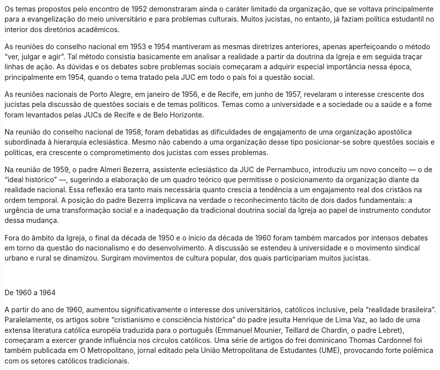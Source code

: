 Os temas propostos pelo encontro de 1952 demonstraram ainda o caráter
limitado da organização, que se voltava principalmente para a
evangelização do meio universitário e para problemas culturais. Muitos
jucistas, no entanto, já faziam política estudantil no interior dos
diretórios acadêmicos.

As reuniões do conselho nacional em 1953 e 1954 mantiveram as mesmas
diretrizes anteriores, apenas aperfeiçoando o método “ver, julgar e
agir”. Tal método consistia basicamente em analisar a realidade a partir
da doutrina da Igreja e em seguida traçar linhas de ação. As dúvidas e
os debates sobre problemas sociais começaram a adquirir especial
importância nessa época, principalmente em 1954, quando o tema tratado
pela JUC em todo o país foi a questão social.

As reuniões nacionais de Porto Alegre, em janeiro de 1956, e de Recife,
em junho de 1957, revelaram o interesse crescente dos jucistas pela
discussão de questões sociais e de temas políticos. Temas como a
universidade e a sociedade ou a saúde e a fome foram levantados pelas
JUCs de Recife e de Belo Horizonte.

Na reunião do conselho nacional de 1958, foram debatidas as dificuldades
de engajamento de uma organização apostólica subordinada à hierarquia
eclesiástica. Mesmo não cabendo a uma organização desse tipo
posicionar-se sobre questões sociais e políticas, era crescente o
comprometimento dos jucistas com esses problemas.

Na reunião de 1959, o padre Almeri Bezerra, assistente eclesiástico da
JUC de Pernambuco, introduziu um novo conceito — o de “ideal histórico”
—, sugerindo a elaboração de um quadro teórico que permitisse o
posicionamento da organização diante da realidade nacional. Essa
reflexão era tanto mais necessária quanto crescia a tendência a um
engajamento real dos cristãos na ordem temporal. A posição do padre
Bezerra implicava na verdade o reconhecimento tácito de dois dados
fundamentais: a urgência de uma transformação social e a inadequação da
tradicional doutrina social da Igreja ao papel de instrumento condutor
dessa mudança.

Fora do âmbito da Igreja, o final da década de 1950 e o início da década
de 1960 foram também marcados por intensos debates em torno da questão
do nacionalismo e do desenvolvimento. A discussão se estendeu à
universidade e o movimento sindical urbano e rural se dinamizou.
Surgiram movimentos de cultura popular, dos quais participariam muitos
jucistas.

 

De 1960 a 1964

A partir do ano de 1960, aumentou significativamente o interesse dos
universitários, católicos inclusive, pela “realidade brasileira”.
Paralelamente, os artigos sobre “cristianismo e consciência histórica”
do padre jesuíta Henrique de Lima Vaz, ao lado de uma extensa literatura
católica européia traduzida para o português (Emmanuel Mounier, Teillard
de Chardin, o padre Lebret), começaram a exercer grande influência nos
círculos católicos. Uma série de artigos do frei dominicano Thomas
Cardonnel foi também publicada em O Metropolitano, jornal editado pela
União Metropolitana de Estudantes (UME), provocando forte polêmica com
os setores católicos tradicionais.
